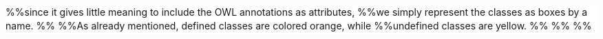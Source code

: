 %%since it gives little meaning to include the OWL annotations as attributes,
%%we simply represent the classes as boxes by a name.
%%
%%As already mentioned, defined classes are colored orange, while
%%undefined classes are yellow.
%%
%%
%%



[CC]: http://emmo.info/blob/v1.0.0/LICENSE.md
[EMMO]: https://github.com/emmo-repo/EMMO/
[RoMM]: https://publications.europa.eu/en/publication-detail/-/publication/ec1455c3-d7ca-11e6-ad7c-01aa75ed71a1
[CWA]: https://www.cen.eu/news/workshops/Pages/WS_2016-013.aspx
[MODA]: https://emmc.info/moda-workflow-templates/
[ontological_argument]: https://en.wikipedia.org/wiki/Ontological_argument
[Valentini2014]: https://arxiv.org/abs/1406.4472
[Robison2015]: https://www.google.no/url?sa=t&rct=j&q=&esrc=s&source=web&cd=2&ved=0ahUKEwi_2vv-8tXbAhUFiiwKHVRdD4EQFgg1MAE&url=https%3A%2F%2Fwww.springer.com%2Fcda%2Fcontent%2Fdocument%2Fcda_downloaddocument%2F9783319202471-c2.pdf%3FSGWID%3D0-0-45-1510685-p177420182&usg=AOvVaw39c3v4a5PfVMEYDulWpF3w
[Gruber2009]: http://tomgruber.org/writing/ontology-definition-2007.htm
[Ontology101]: http://www.ksl.stanford.edu/people/dlm/papers/ontology-tutorial-noy-mcguinness-abstract.html
[DL]: https://en.wikipedia.org/wiki/Description_logic
[OWL]: https://en.wikipedia.org/wiki/Web_Ontology_Language
[FOL]: https://en.wikipedia.org/wiki/First-order_logic
[Casati1999]: https://mitpress.mit.edu/books/parts-and-places
[Grau2008]: http://www.cs.ox.ac.uk/boris.motik/pubs/ghmppss08next-steps.pdf
[OWL2_Primer]: https://www.w3.org/TR/owl2-primer/
[OWL_Reference]: https://www.w3.org/TR/owl-ref/
[Manchester_OWL]: http://ceur-ws.org/Vol-216/submission_9.pdf
[Owlready2]: https://pythonhosted.org/Owlready2/
[Lamy2017]: http://www.lesfleursdunormal.fr/_downloads/article_owlready_aim_2017.pdf
[EMMOntoPy]: https://github.com/emmo-repo/EMMO-python
[Great_table_of_DL]: http://www.lesfleursdunormal.fr/static/_downloads/great_ontology_table.pdf
[universal_restriction]: https://en.wikipedia.org/wiki/Universal_quantifier
[existential_restriction]: https://en.wikipedia.org/wiki/Universal_quantifier
[Protege]: https://protege.stanford.edu/
[UML]: http://www.uml.org/
